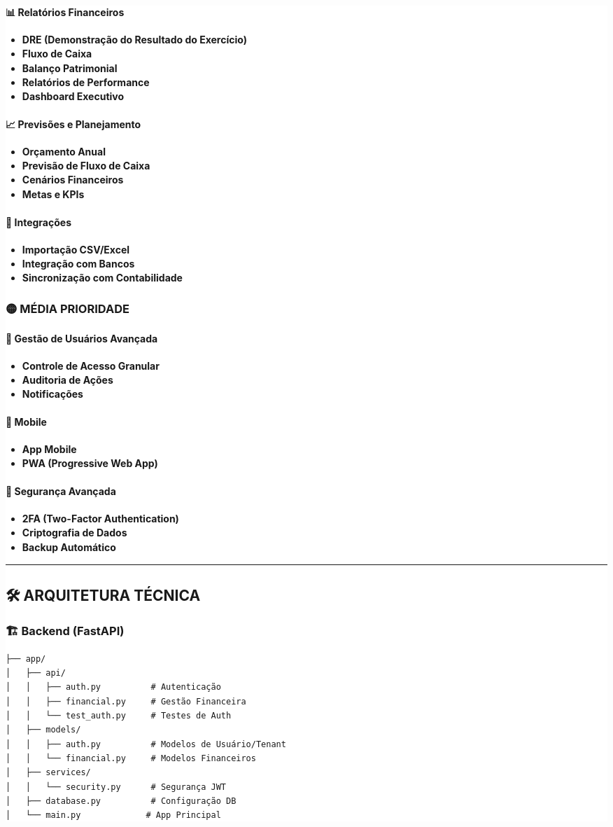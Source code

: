#### 📊 **Relatórios Financeiros**
- **DRE (Demonstração do Resultado do Exercício)**
- **Fluxo de Caixa**
- **Balanço Patrimonial**
- **Relatórios de Performance**
- **Dashboard Executivo**

#### 📈 **Previsões e Planejamento**
- **Orçamento Anual**
- **Previsão de Fluxo de Caixa**
- **Cenários Financeiros**
- **Metas e KPIs**

#### 🔄 **Integrações**
- **Importação CSV/Excel**
- **Integração com Bancos**
- **Sincronização com Contabilidade**

### 🟡 **MÉDIA PRIORIDADE**

#### 👥 **Gestão de Usuários Avançada**
- **Controle de Acesso Granular**
- **Auditoria de Ações**
- **Notificações**

#### 📱 **Mobile**
- **App Mobile**
- **PWA (Progressive Web App)**

#### 🔐 **Segurança Avançada**
- **2FA (Two-Factor Authentication)**
- **Criptografia de Dados**
- **Backup Automático**

---

## 🛠️ **ARQUITETURA TÉCNICA**

### 🏗️ **Backend (FastAPI)**
```
├── app/
│   ├── api/
│   │   ├── auth.py          # Autenticação
│   │   ├── financial.py     # Gestão Financeira
│   │   └── test_auth.py     # Testes de Auth
│   ├── models/
│   │   ├── auth.py          # Modelos de Usuário/Tenant
│   │   └── financial.py     # Modelos Financeiros
│   ├── services/
│   │   └── security.py      # Segurança JWT
│   ├── database.py          # Configuração DB
│   └── main.py             # App Principal
```
